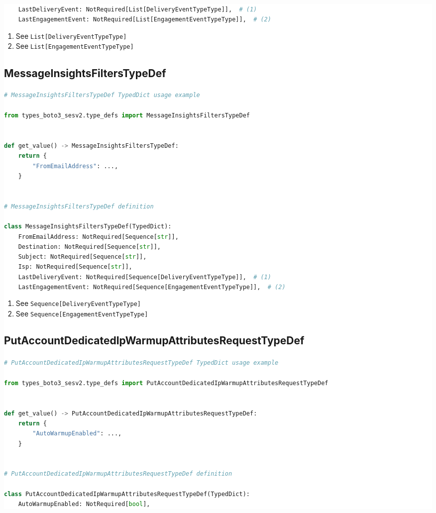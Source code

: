 ```python
    LastDeliveryEvent: NotRequired[List[DeliveryEventTypeType]],  # (1)
    LastEngagementEvent: NotRequired[List[EngagementEventTypeType]],  # (2)
```

1. See `List[DeliveryEventTypeType]`
2. See `List[EngagementEventTypeType]`

## MessageInsightsFiltersTypeDef

```python
# MessageInsightsFiltersTypeDef TypedDict usage example

from types_boto3_sesv2.type_defs import MessageInsightsFiltersTypeDef


def get_value() -> MessageInsightsFiltersTypeDef:
    return {
        "FromEmailAddress": ...,
    }


# MessageInsightsFiltersTypeDef definition

class MessageInsightsFiltersTypeDef(TypedDict):
    FromEmailAddress: NotRequired[Sequence[str]],
    Destination: NotRequired[Sequence[str]],
    Subject: NotRequired[Sequence[str]],
    Isp: NotRequired[Sequence[str]],
    LastDeliveryEvent: NotRequired[Sequence[DeliveryEventTypeType]],  # (1)
    LastEngagementEvent: NotRequired[Sequence[EngagementEventTypeType]],  # (2)
```

1. See `Sequence[DeliveryEventTypeType]`
2. See `Sequence[EngagementEventTypeType]`

## PutAccountDedicatedIpWarmupAttributesRequestTypeDef

```python
# PutAccountDedicatedIpWarmupAttributesRequestTypeDef TypedDict usage example

from types_boto3_sesv2.type_defs import PutAccountDedicatedIpWarmupAttributesRequestTypeDef


def get_value() -> PutAccountDedicatedIpWarmupAttributesRequestTypeDef:
    return {
        "AutoWarmupEnabled": ...,
    }


# PutAccountDedicatedIpWarmupAttributesRequestTypeDef definition

class PutAccountDedicatedIpWarmupAttributesRequestTypeDef(TypedDict):
    AutoWarmupEnabled: NotRequired[bool],
```
